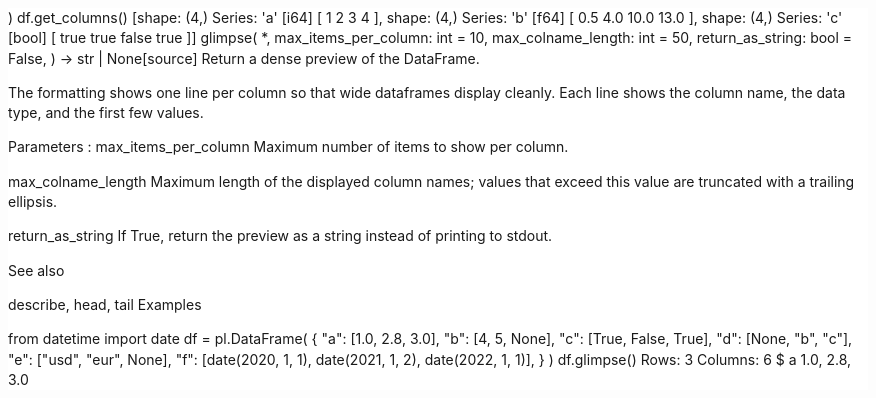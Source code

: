 )
df.get_columns()
[shape: (4,)
Series: 'a' [i64]
[
    1
    2
    3
    4
], shape: (4,)
Series: 'b' [f64]
[
    0.5
    4.0
    10.0
    13.0
], shape: (4,)
Series: 'c' [bool]
[
    true
    true
    false
    true
]]
glimpse(
*,
max_items_per_column: int = 10,
max_colname_length: int = 50,
return_as_string: bool = False,
) → str | None[source]
Return a dense preview of the DataFrame.

The formatting shows one line per column so that wide dataframes display cleanly. Each line shows the column name, the data type, and the first few values.

Parameters
:
max_items_per_column
Maximum number of items to show per column.

max_colname_length
Maximum length of the displayed column names; values that exceed this value are truncated with a trailing ellipsis.

return_as_string
If True, return the preview as a string instead of printing to stdout.

See also

describe, head, tail
Examples

from datetime import date
df = pl.DataFrame(
    {
        "a": [1.0, 2.8, 3.0],
        "b": [4, 5, None],
        "c": [True, False, True],
        "d": [None, "b", "c"],
        "e": ["usd", "eur", None],
        "f": [date(2020, 1, 1), date(2021, 1, 2), date(2022, 1, 1)],
    }
)
df.glimpse()
Rows: 3
Columns: 6
$ a  <f64> 1.0, 2.8, 3.0